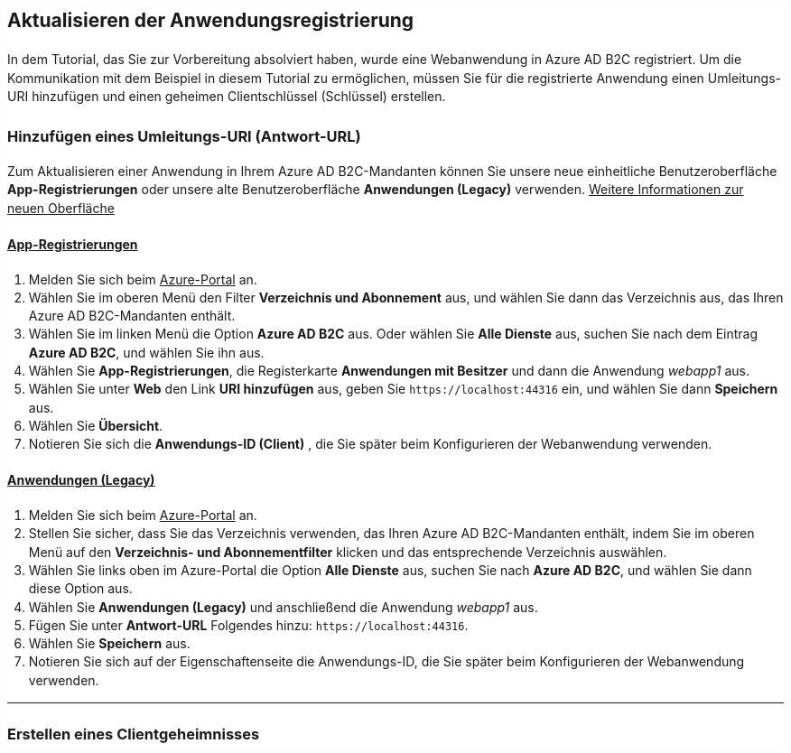 ## <a name="update-the-application-registration"></a>Aktualisieren der Anwendungsregistrierung

In dem Tutorial, das Sie zur Vorbereitung absolviert haben, wurde eine Webanwendung in Azure AD B2C registriert. Um die Kommunikation mit dem Beispiel in diesem Tutorial zu ermöglichen, müssen Sie für die registrierte Anwendung einen Umleitungs-URI hinzufügen und einen geheimen Clientschlüssel (Schlüssel) erstellen.

### <a name="add-a-redirect-uri-reply-url"></a>Hinzufügen eines Umleitungs-URI (Antwort-URL)

Zum Aktualisieren einer Anwendung in Ihrem Azure AD B2C-Mandanten können Sie unsere neue einheitliche Benutzeroberfläche **App-Registrierungen** oder unsere alte Benutzeroberfläche **Anwendungen (Legacy)** verwenden. [Weitere Informationen zur neuen Oberfläche](./app-registrations-training-guide.md)

#### <a name="app-registrations"></a>[App-Registrierungen](#tab/app-reg-ga/)

1. Melden Sie sich beim [Azure-Portal](https://portal.azure.com) an.
1. Wählen Sie im oberen Menü den Filter **Verzeichnis und Abonnement** aus, und wählen Sie dann das Verzeichnis aus, das Ihren Azure AD B2C-Mandanten enthält.
1. Wählen Sie im linken Menü die Option **Azure AD B2C** aus. Oder wählen Sie **Alle Dienste** aus, suchen Sie nach dem Eintrag **Azure AD B2C**, und wählen Sie ihn aus.
1. Wählen Sie **App-Registrierungen**, die Registerkarte **Anwendungen mit Besitzer** und dann die Anwendung *webapp1* aus.
1. Wählen Sie unter **Web** den Link **URI hinzufügen** aus, geben Sie `https://localhost:44316` ein, und wählen Sie dann **Speichern** aus.
1. Wählen Sie **Übersicht**.
1. Notieren Sie sich die **Anwendungs-ID (Client)** , die Sie später beim Konfigurieren der Webanwendung verwenden.

#### <a name="applications-legacy"></a>[Anwendungen (Legacy)](#tab/applications-legacy/)

1. Melden Sie sich beim [Azure-Portal](https://portal.azure.com) an.
1. Stellen Sie sicher, dass Sie das Verzeichnis verwenden, das Ihren Azure AD B2C-Mandanten enthält, indem Sie im oberen Menü auf den **Verzeichnis- und Abonnementfilter** klicken und das entsprechende Verzeichnis auswählen.
1. Wählen Sie links oben im Azure-Portal die Option **Alle Dienste** aus, suchen Sie nach **Azure AD B2C**, und wählen Sie dann diese Option aus.
1. Wählen Sie **Anwendungen (Legacy)** und anschließend die Anwendung *webapp1* aus.
1. Fügen Sie unter **Antwort-URL** Folgendes hinzu: `https://localhost:44316`.
1. Wählen Sie **Speichern** aus.
1. Notieren Sie sich auf der Eigenschaftenseite die Anwendungs-ID, die Sie später beim Konfigurieren der Webanwendung verwenden.

* * *

### <a name="create-a-client-secret"></a>Erstellen eines Clientgeheimnisses
